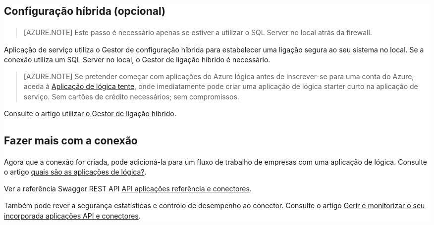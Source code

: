 ## <a name="hybrid-configuration-optional"></a>Configuração híbrida (opcional)

> [AZURE.NOTE] Este passo é necessário apenas se estiver a utilizar o SQL Server no local atrás da firewall.

Aplicação de serviço utiliza o Gestor de configuração híbrida para estabelecer uma ligação segura ao seu sistema no local. Se a conexão utiliza um SQL Server no local, o Gestor de ligação híbrido é necessário.

> [AZURE.NOTE] Se pretender começar com aplicações do Azure lógica antes de inscrever-se para uma conta do Azure, aceda à [Aplicação de lógica tente](https://tryappservice.azure.com/?appservice=logic), onde imediatamente pode criar uma aplicação de lógica starter curto na aplicação de serviço. Sem cartões de crédito necessários; sem compromissos.

Consulte o artigo [utilizar o Gestor de ligação híbrido](app-service-logic-hybrid-connection-manager.md).


## <a name="do-more-with-your-connector"></a>Fazer mais com a conexão
Agora que a conexão for criada, pode adicioná-la para um fluxo de trabalho de empresas com uma aplicação de lógica. Consulte o artigo [quais são as aplicações de lógica?](app-service-logic-what-are-logic-apps.md).

Ver a referência Swagger REST API [API aplicações referência e conectores](http://go.microsoft.com/fwlink/p/?LinkId=529766).

Também pode rever a segurança estatísticas e controlo de desempenho ao conector. Consulte o artigo [Gerir e monitorizar o seu incorporada aplicações API e conectores](app-service-logic-monitor-your-connectors.md).



[1]: ./media/app-service-logic-connector-sql/Create.png
[5]: ./media/app-service-logic-connector-sql/LogicApp1.png
[6]: ./media/app-service-logic-connector-sql/LogicApp2.png
[7]: ./media/app-service-logic-connector-sql/LogicApp3.png
[8]: ./media/app-service-logic-connector-sql/LogicApp4.png
[9]: ./media/app-service-logic-connector-sql/LogicApp5.png
[10]: ./media/app-service-logic-connector-sql/LogicApp6.png
[11]: ./media/app-service-logic-connector-sql/LogicApp7.png
[12]: ./media/app-service-logic-connector-sql/LogicApp8.png
